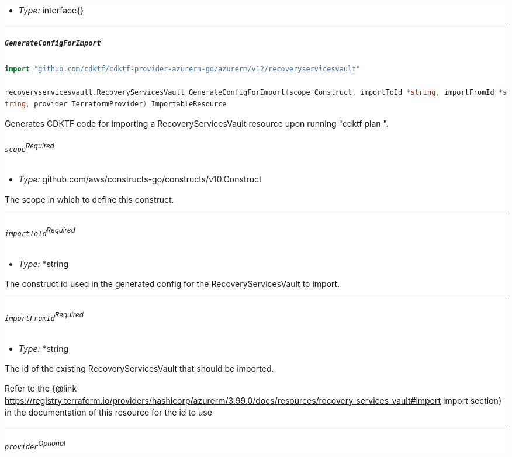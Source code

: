 - *Type:* interface{}

---

##### `GenerateConfigForImport` <a name="GenerateConfigForImport" id="@cdktf/provider-azurerm.recoveryServicesVault.RecoveryServicesVault.generateConfigForImport"></a>

```go
import "github.com/cdktf/cdktf-provider-azurerm-go/azurerm/v12/recoveryservicesvault"

recoveryservicesvault.RecoveryServicesVault_GenerateConfigForImport(scope Construct, importToId *string, importFromId *string, provider TerraformProvider) ImportableResource
```

Generates CDKTF code for importing a RecoveryServicesVault resource upon running "cdktf plan <stack-name>".

###### `scope`<sup>Required</sup> <a name="scope" id="@cdktf/provider-azurerm.recoveryServicesVault.RecoveryServicesVault.generateConfigForImport.parameter.scope"></a>

- *Type:* github.com/aws/constructs-go/constructs/v10.Construct

The scope in which to define this construct.

---

###### `importToId`<sup>Required</sup> <a name="importToId" id="@cdktf/provider-azurerm.recoveryServicesVault.RecoveryServicesVault.generateConfigForImport.parameter.importToId"></a>

- *Type:* *string

The construct id used in the generated config for the RecoveryServicesVault to import.

---

###### `importFromId`<sup>Required</sup> <a name="importFromId" id="@cdktf/provider-azurerm.recoveryServicesVault.RecoveryServicesVault.generateConfigForImport.parameter.importFromId"></a>

- *Type:* *string

The id of the existing RecoveryServicesVault that should be imported.

Refer to the {@link https://registry.terraform.io/providers/hashicorp/azurerm/3.99.0/docs/resources/recovery_services_vault#import import section} in the documentation of this resource for the id to use

---

###### `provider`<sup>Optional</sup> <a name="provider" id="@cdktf/provider-azurerm.recoveryServicesVault.RecoveryServicesVault.generateConfigForImport.parameter.provider"></a>
